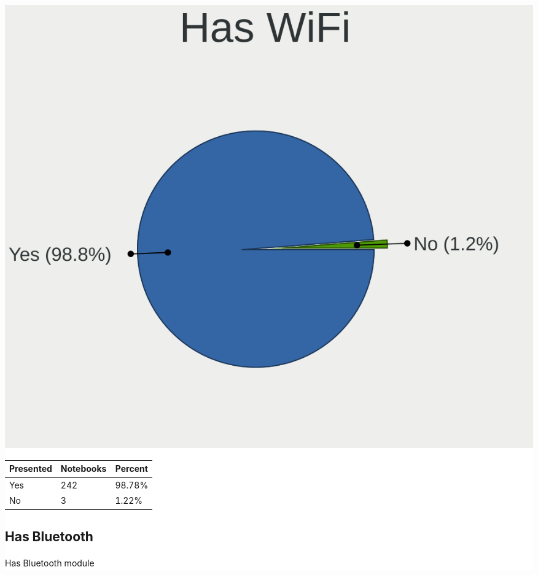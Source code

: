 ![Has WiFi](./images/pie_chart/node_has_wifi.svg)


| Presented | Notebooks | Percent |
|-----------|-----------|---------|
| Yes       | 242       | 98.78%  |
| No        | 3         | 1.22%   |

Has Bluetooth
-------------

Has Bluetooth module
